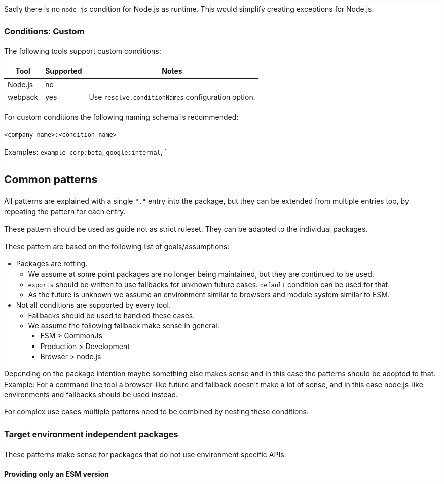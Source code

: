 Sadly there is no `node-js` condition for Node.js as runtime.
This would simplify creating exceptions for Node.js.

### Conditions: Custom

The following tools support custom conditions:

| Tool    | Supported | Notes                                              |
| ------- | --------- | -------------------------------------------------- |
| Node.js | no        |
| webpack | yes       | Use `resolve.conditionNames` configuration option. |

For custom conditions the following naming schema is recommended:

`<company-name>:<condition-name>`

Examples: `example-corp:beta`, `google:internal`, `

## Common patterns

All patterns are explained with a single `"."` entry into the package, but they can be extended from multiple entries too, by repeating the pattern for each entry.

These pattern should be used as guide not as strict ruleset.
They can be adapted to the individual packages.

These pattern are based on the following list of goals/assumptions:

- Packages are rotting.
    - We assume at some point packages are no longer being maintained, but they are continued to be used.
    - `exports` should be written to use fallbacks for unknown future cases. `default` condition can be used for that.
    - As the future is unknown we assume an environment similar to browsers and module system similar to ESM.
- Not all conditions are supported by every tool.
    - Fallbacks should be used to handled these cases.
    - We assume the following fallback make sense in general:
        - ESM > CommonJs
        - Production > Development
        - Browser > node.js

Depending on the package intention maybe something else makes sense and in this case the patterns should be adopted to that. Example: For a command line tool a browser-like future and fallback doesn't make a lot of sense, and in this case node.js-like environments and fallbacks should be used instead.

For complex use cases multiple patterns need to be combined by nesting these conditions.

### Target environment independent packages

These patterns make sense for packages that do not use environment specific APIs.

#### Providing only an ESM version
